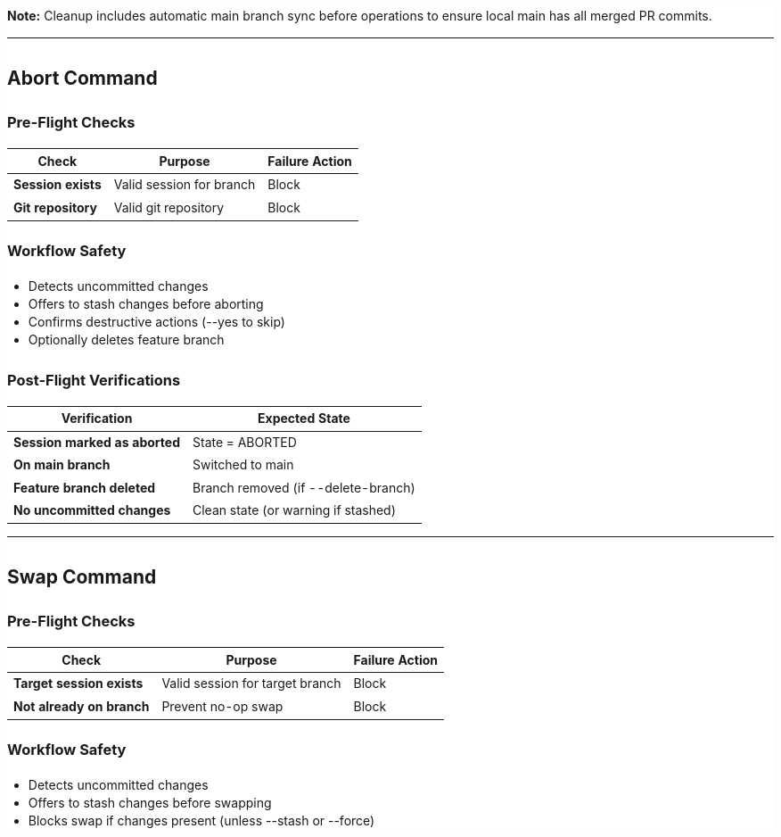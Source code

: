 **Note:** Cleanup includes automatic main branch sync before operations to ensure local main has all merged PR commits.

---

## Abort Command

### Pre-Flight Checks

| Check | Purpose | Failure Action |
|-------|---------|----------------|
| **Session exists** | Valid session for branch | Block |
| **Git repository** | Valid git repository | Block |

### Workflow Safety

- Detects uncommitted changes
- Offers to stash changes before aborting
- Confirms destructive actions (--yes to skip)
- Optionally deletes feature branch

### Post-Flight Verifications

| Verification | Expected State |
|--------------|----------------|
| **Session marked as aborted** | State = ABORTED |
| **On main branch** | Switched to main |
| **Feature branch deleted** | Branch removed (if --delete-branch) |
| **No uncommitted changes** | Clean state (or warning if stashed) |

---

## Swap Command

### Pre-Flight Checks

| Check | Purpose | Failure Action |
|-------|---------|----------------|
| **Target session exists** | Valid session for target branch | Block |
| **Not already on branch** | Prevent no-op swap | Block |

### Workflow Safety

- Detects uncommitted changes
- Offers to stash changes before swapping
- Blocks swap if changes present (unless --stash or --force)
